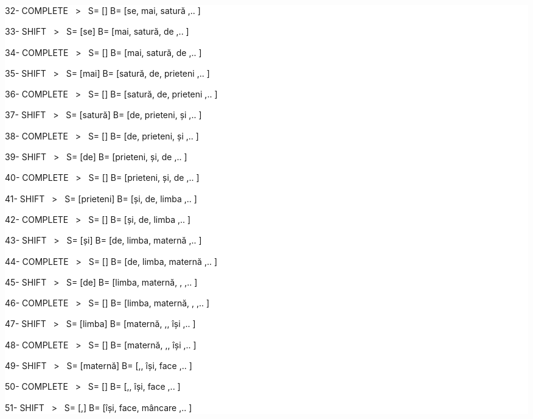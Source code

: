 32- COMPLETE&nbsp;&nbsp;&nbsp;>&nbsp;&nbsp;&nbsp;S= []   B= [se, mai, satură ,.. ]



33- SHIFT&nbsp;&nbsp;&nbsp;>&nbsp;&nbsp;&nbsp;S= [se]   B= [mai, satură, de ,.. ]



34- COMPLETE&nbsp;&nbsp;&nbsp;>&nbsp;&nbsp;&nbsp;S= []   B= [mai, satură, de ,.. ]



35- SHIFT&nbsp;&nbsp;&nbsp;>&nbsp;&nbsp;&nbsp;S= [mai]   B= [satură, de, prieteni ,.. ]



36- COMPLETE&nbsp;&nbsp;&nbsp;>&nbsp;&nbsp;&nbsp;S= []   B= [satură, de, prieteni ,.. ]



37- SHIFT&nbsp;&nbsp;&nbsp;>&nbsp;&nbsp;&nbsp;S= [satură]   B= [de, prieteni, și ,.. ]



38- COMPLETE&nbsp;&nbsp;&nbsp;>&nbsp;&nbsp;&nbsp;S= []   B= [de, prieteni, și ,.. ]



39- SHIFT&nbsp;&nbsp;&nbsp;>&nbsp;&nbsp;&nbsp;S= [de]   B= [prieteni, și, de ,.. ]



40- COMPLETE&nbsp;&nbsp;&nbsp;>&nbsp;&nbsp;&nbsp;S= []   B= [prieteni, și, de ,.. ]



41- SHIFT&nbsp;&nbsp;&nbsp;>&nbsp;&nbsp;&nbsp;S= [prieteni]   B= [și, de, limba ,.. ]



42- COMPLETE&nbsp;&nbsp;&nbsp;>&nbsp;&nbsp;&nbsp;S= []   B= [și, de, limba ,.. ]



43- SHIFT&nbsp;&nbsp;&nbsp;>&nbsp;&nbsp;&nbsp;S= [și]   B= [de, limba, maternă ,.. ]



44- COMPLETE&nbsp;&nbsp;&nbsp;>&nbsp;&nbsp;&nbsp;S= []   B= [de, limba, maternă ,.. ]



45- SHIFT&nbsp;&nbsp;&nbsp;>&nbsp;&nbsp;&nbsp;S= [de]   B= [limba, maternă, , ,.. ]



46- COMPLETE&nbsp;&nbsp;&nbsp;>&nbsp;&nbsp;&nbsp;S= []   B= [limba, maternă, , ,.. ]



47- SHIFT&nbsp;&nbsp;&nbsp;>&nbsp;&nbsp;&nbsp;S= [limba]   B= [maternă, ,, își ,.. ]



48- COMPLETE&nbsp;&nbsp;&nbsp;>&nbsp;&nbsp;&nbsp;S= []   B= [maternă, ,, își ,.. ]



49- SHIFT&nbsp;&nbsp;&nbsp;>&nbsp;&nbsp;&nbsp;S= [maternă]   B= [,, își, face ,.. ]



50- COMPLETE&nbsp;&nbsp;&nbsp;>&nbsp;&nbsp;&nbsp;S= []   B= [,, își, face ,.. ]



51- SHIFT&nbsp;&nbsp;&nbsp;>&nbsp;&nbsp;&nbsp;S= [,]   B= [își, face, mâncare ,.. ]
